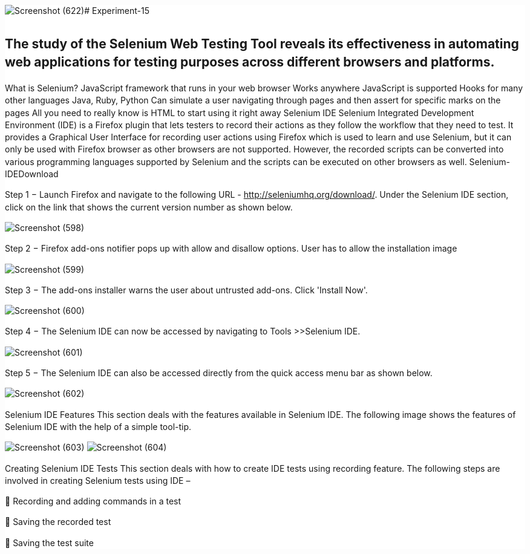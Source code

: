 <img width="543" height="60" alt="Screenshot (622)" src="https://github.com/user-attachments/assets/9f30a3e6-b69a-4e66-a689-8002832e1afc" /># Experiment-15
## The study of the Selenium Web Testing Tool reveals its effectiveness in automating web applications for testing purposes across different browsers and platforms.
What is Selenium? JavaScript framework that runs in your web browser Works anywhere JavaScript is supported Hooks for many other languages Java, Ruby, Python Can simulate a user navigating through pages and then assert for specific marks on the pages All you need to really know is HTML to start using it right away Selenium IDE Selenium Integrated Development Environment (IDE) is a Firefox plugin that lets testers to record their actions as they follow the workflow that they need to test. It provides a Graphical User Interface for recording user actions using Firefox which is used to learn and use Selenium, but it can only be used with Firefox browser as other browsers are not supported. However, the recorded scripts can be converted into various programming languages supported by Selenium and the scripts can be executed on other browsers as well. Selenium-IDEDownload

Step 1 − Launch Firefox and navigate to the following URL - http://seleniumhq.org/download/. Under the Selenium IDE section, click on the link that shows the current version number as shown below.

<img width="1036" height="356" alt="Screenshot (598)" src="https://github.com/user-attachments/assets/9976bb65-266a-4636-ab40-fe8541f8d6a3" />

Step 2 − Firefox add-ons notifier pops up with allow and disallow options. User has to allow the installation image

<img width="648" height="295" alt="Screenshot (599)" src="https://github.com/user-attachments/assets/6bdb3f93-8493-462d-a810-721ede7000ff" />

Step 3 − The add-ons installer warns the user about untrusted add-ons. Click 'Install Now'.

<img width="784" height="548" alt="Screenshot (600)" src="https://github.com/user-attachments/assets/2c9c79d2-a6f6-4777-bf17-f9c02da0c867" />


Step 4 − The Selenium IDE can now be accessed by navigating to Tools >>Selenium IDE.

<img width="727" height="326" alt="Screenshot (601)" src="https://github.com/user-attachments/assets/3b869445-44f4-4440-aa39-f4dad0a28393" />

Step 5 − The Selenium IDE can also be accessed directly from the quick access menu bar as shown below.

<img width="407" height="154" alt="Screenshot (602)" src="https://github.com/user-attachments/assets/b0bb7584-b2b3-4f44-b98d-32619a144f93" />

Selenium IDE Features This section deals with the features available in Selenium IDE. The following image shows the features of Selenium IDE with the help of a simple tool-tip.

<img width="722" height="502" alt="Screenshot (603)" src="https://github.com/user-attachments/assets/abd2a786-2a79-4eb0-aa5f-2d7a01d44cdb" />

<img width="391" height="495" alt="Screenshot (604)" src="https://github.com/user-attachments/assets/186071d6-81ba-4b1d-ba7a-d57101b17c6c" />

Creating Selenium IDE Tests This section deals with how to create IDE tests using recording feature. The following steps are involved in creating Selenium tests using IDE –

 Recording and adding commands in a test

 Saving the recorded test

 Saving the test suite
